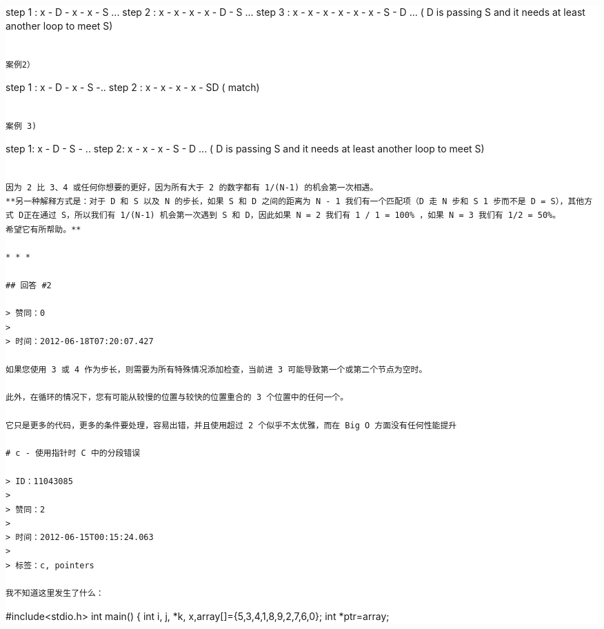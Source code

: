  step 1 : x - D - x - x - S ...
   step 2 : x - x - x - x - D - S ...
   step 3 : x - x - x - x - x - x - S - D ... ( D is passing S and it needs at least another loop to meet S) 
```

案例2）

```
step 1 : x - D - x - S -..
step 2 : x - x - x - x - SD ( match) 
```

案例 3)

```
step 1: x - D - S - ..
step 2: x - x - x - S - D ... ( D is passing S and it needs at least another loop to meet S) 
```

因为 2 比 3、4 或任何你想要的更好，因为所有大于 2 的数字都有 1/(N-1) 的机会第一次相遇。
**另一种解释方式是：对于 D 和 S 以及 N 的步长，如果 S 和 D 之间的距离为 N - 1 我们有一个匹配项（D 走 N 步和 S 1 步而不是 D = S），其他方式 D正在通过 S，所以我们有 1/(N-1) 机会第一次遇到 S 和 D，因此如果 N = 2 我们有 1 / 1 = 100% ，如果 N = 3 我们有 1/2 = 50%。
希望它有所帮助。**

* * *

## 回答 #2

> 赞同：0
> 
> 时间：2012-06-18T07:20:07.427

如果您使用 3 或 4 作为步长，则需要为所有特殊情况添加检查，当前进 3 可能导致第一个或第二个节点为空时。

此外，在循环的情况下，您有可能从较慢的位置与较快的位置重合的 3 个位置中的任何一个。

它只是更多的代码，更多的条件要处理，容易出错，并且使用超过 2 个似乎不太优雅，而在 Big O 方面没有任何性能提升

# c - 使用指针时 C 中的分段错误

> ID：11043085
> 
> 赞同：2
> 
> 时间：2012-06-15T00:15:24.063
> 
> 标签：c, pointers

我不知道这里发生了什么：

```
#include<stdio.h>
int main() 
{
    int i, j, *k, x,array[]={5,3,4,1,8,9,2,7,6,0};
    int *ptr=array;
